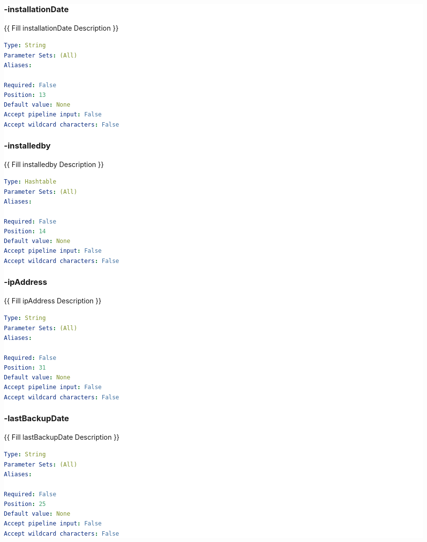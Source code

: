 ### -installationDate
{{ Fill installationDate Description }}

```yaml
Type: String
Parameter Sets: (All)
Aliases:

Required: False
Position: 13
Default value: None
Accept pipeline input: False
Accept wildcard characters: False
```

### -installedby
{{ Fill installedby Description }}

```yaml
Type: Hashtable
Parameter Sets: (All)
Aliases:

Required: False
Position: 14
Default value: None
Accept pipeline input: False
Accept wildcard characters: False
```

### -ipAddress
{{ Fill ipAddress Description }}

```yaml
Type: String
Parameter Sets: (All)
Aliases:

Required: False
Position: 31
Default value: None
Accept pipeline input: False
Accept wildcard characters: False
```

### -lastBackupDate
{{ Fill lastBackupDate Description }}

```yaml
Type: String
Parameter Sets: (All)
Aliases:

Required: False
Position: 25
Default value: None
Accept pipeline input: False
Accept wildcard characters: False
```
